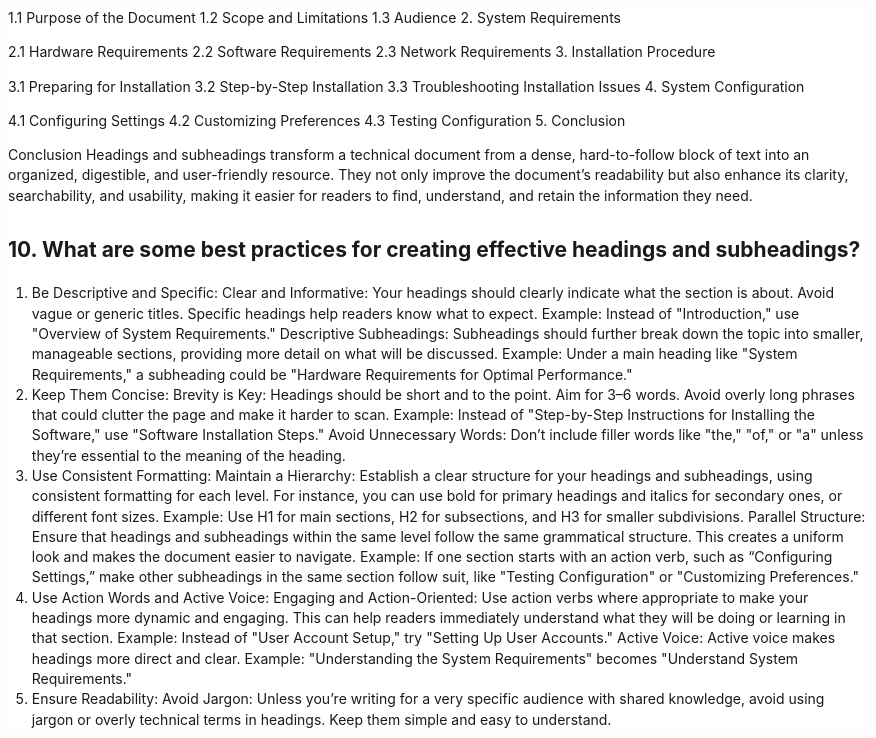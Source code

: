 1.1 Purpose of the Document
1.2 Scope and Limitations
1.3 Audience
2. System Requirements

2.1 Hardware Requirements
2.2 Software Requirements
2.3 Network Requirements
3. Installation Procedure

3.1 Preparing for Installation
3.2 Step-by-Step Installation
3.3 Troubleshooting Installation Issues
4. System Configuration

4.1 Configuring Settings
4.2 Customizing Preferences
4.3 Testing Configuration
5. Conclusion

Conclusion
Headings and subheadings transform a technical document from a dense, hard-to-follow block of text into an organized, digestible, and user-friendly resource. They not only improve the document’s readability but also enhance its clarity, searchability, and usability, making it easier for readers to find, understand, and retain the information they need.




## 10. What are some best practices for creating effective headings and subheadings?
1. Be Descriptive and Specific:
Clear and Informative: Your headings should clearly indicate what the section is about. Avoid vague or generic titles. Specific headings help readers know what to expect.
Example: Instead of "Introduction," use "Overview of System Requirements."
Descriptive Subheadings: Subheadings should further break down the topic into smaller, manageable sections, providing more detail on what will be discussed.
Example: Under a main heading like "System Requirements," a subheading could be "Hardware Requirements for Optimal Performance."
2. Keep Them Concise:
Brevity is Key: Headings should be short and to the point. Aim for 3–6 words. Avoid overly long phrases that could clutter the page and make it harder to scan.
Example: Instead of "Step-by-Step Instructions for Installing the Software," use "Software Installation Steps."
Avoid Unnecessary Words: Don’t include filler words like "the," "of," or "a" unless they’re essential to the meaning of the heading.
3. Use Consistent Formatting:
Maintain a Hierarchy: Establish a clear structure for your headings and subheadings, using consistent formatting for each level. For instance, you can use bold for primary headings and italics for secondary ones, or different font sizes.
Example: Use H1 for main sections, H2 for subsections, and H3 for smaller subdivisions.
Parallel Structure: Ensure that headings and subheadings within the same level follow the same grammatical structure. This creates a uniform look and makes the document easier to navigate.
Example: If one section starts with an action verb, such as “Configuring Settings,” make other subheadings in the same section follow suit, like "Testing Configuration" or "Customizing Preferences."
4. Use Action Words and Active Voice:
Engaging and Action-Oriented: Use action verbs where appropriate to make your headings more dynamic and engaging. This can help readers immediately understand what they will be doing or learning in that section.
Example: Instead of "User Account Setup," try "Setting Up User Accounts."
Active Voice: Active voice makes headings more direct and clear.
Example: "Understanding the System Requirements" becomes "Understand System Requirements."
5. Ensure Readability:
Avoid Jargon: Unless you’re writing for a very specific audience with shared knowledge, avoid using jargon or overly technical terms in headings. Keep them simple and easy to understand.